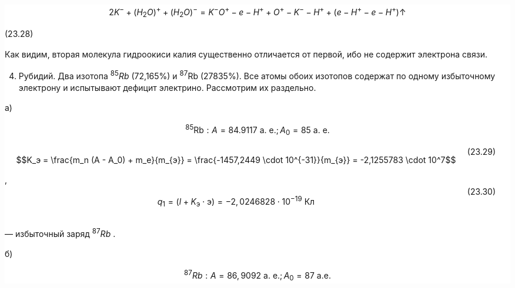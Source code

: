 $$2K^- + (H_2O)^+ + (H_2O)^- = K^-O^+ - e - H^+ + O^+ - K^- - H^+ + (e - H^+ - e - H^+) \uparrow$$

</div>
<div style="width: 80px;">
(23.28)
</div>
</div>

Как видим, вторая молекула гидроокиси калия существенно отличается от первой, ибо не содержит электрона связи.

4. Рубидий. Два изотопа <span data-db-key="6729" data-src="images/formula_inline_422_4_4.webp"> $^{85}Rb$ </span> (72,165%) и <span data-db-key="6730" data-src="images/formula_inline_422_4_7.webp"> $^{87}\text{Rb}$ </span> (27835%). Все атомы обоих изотопов содержат по одному избыточному электрону и испытывают дефицит электрино. Рассмотрим их раздельно.

а)

<div data-db-key="6723" data-src="images/formula_full_422_6.webp">

$$^{85}\text{Rb}: A = 84.9117 \text{ а. е.}; A_0 = 85 \text{ а. е.}$$

</div>

<div style="display: flex; width: 100%;" data-db-key="6724" data-src="images/formula_full_422_7_0.webp">
<div style="width: 100%;">

$$K_э = \frac{m_n (A - A_0) + m_e}{m_{э}} = \frac{-1457,2449 \cdot 10^{-31}}{m_{э}} = -2,1255783 \cdot 10^7$$

</div>
<div style="width: 80px;">
(23.29)
</div>
</div>
,

<div style="display: flex; width: 100%;" data-db-key="6725" data-src="images/formula_full_422_9_0.webp">
<div style="width: 100%;">

$$q_1 = (l + K_\text{э} \cdot \text{э}) = -2,0246828 \cdot 10^{-19} \text{ Кл}$$

</div>
<div style="width: 80px;">
(23.30)
</div>
</div>

— избыточный заряд <span data-db-key="6731" data-src="images/formula_inline_422_9_5.webp"> ${}^{87}Rb$ </span> .

б)

<div data-db-key="6718" data-src="images/formula_full_422_10_1.webp">

$$^{87}Rb: A = 86,9092 \text{ а. е.}; A_0 = 87 \text{ а.е.}$$
